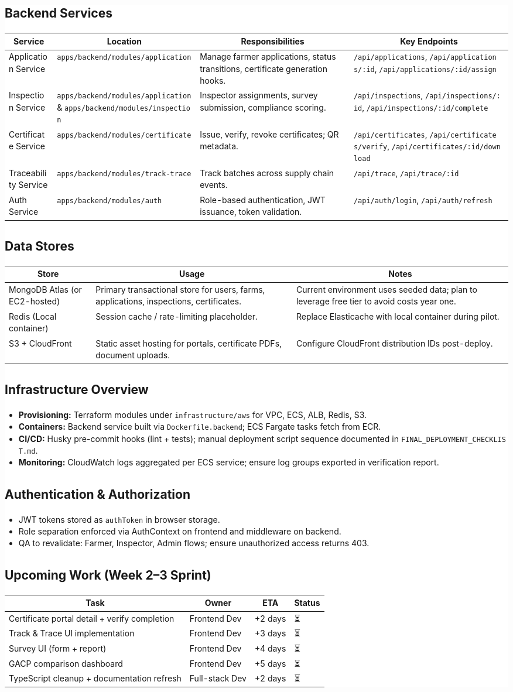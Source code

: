 ## Backend Services

| Service | Location | Responsibilities | Key Endpoints |
|---------|----------|------------------|---------------|
| Application Service | `apps/backend/modules/application` | Manage farmer applications, status transitions, certificate generation hooks. | `/api/applications`, `/api/applications/:id`, `/api/applications/:id/assign` |
| Inspection Service | `apps/backend/modules/application` & `apps/backend/modules/inspection` | Inspector assignments, survey submission, compliance scoring. | `/api/inspections`, `/api/inspections/:id`, `/api/inspections/:id/complete` |
| Certificate Service | `apps/backend/modules/certificate` | Issue, verify, revoke certificates; QR metadata. | `/api/certificates`, `/api/certificates/verify`, `/api/certificates/:id/download` |
| Traceability Service | `apps/backend/modules/track-trace` | Track batches across supply chain events. | `/api/trace`, `/api/trace/:id` |
| Auth Service | `apps/backend/modules/auth` | Role-based authentication, JWT issuance, token validation. | `/api/auth/login`, `/api/auth/refresh` |

## Data Stores

| Store | Usage | Notes |
|-------|-------|-------|
| MongoDB Atlas (or EC2-hosted) | Primary transactional store for users, farms, applications, inspections, certificates. | Current environment uses seeded data; plan to leverage free tier to avoid costs year one. |
| Redis (Local container) | Session cache / rate-limiting placeholder. | Replace Elasticache with local container during pilot. |
| S3 + CloudFront | Static asset hosting for portals, certificate PDFs, document uploads. | Configure CloudFront distribution IDs post-deploy. |

## Infrastructure Overview

- **Provisioning:** Terraform modules under `infrastructure/aws` for VPC, ECS, ALB, Redis, S3.
- **Containers:** Backend service built via `Dockerfile.backend`; ECS Fargate tasks fetch from ECR.
- **CI/CD:** Husky pre-commit hooks (lint + tests); manual deployment script sequence documented in `FINAL_DEPLOYMENT_CHECKLIST.md`.
- **Monitoring:** CloudWatch logs aggregated per ECS service; ensure log groups exported in verification report.

## Authentication & Authorization

- JWT tokens stored as `authToken` in browser storage.
- Role separation enforced via AuthContext on frontend and middleware on backend.
- QA to revalidate: Farmer, Inspector, Admin flows; ensure unauthorized access returns 403.

## Upcoming Work (Week 2–3 Sprint)

| Task | Owner | ETA | Status |
|------|-------|-----|--------|
| Certificate portal detail + verify completion | Frontend Dev | +2 days | ⏳ |
| Track & Trace UI implementation | Frontend Dev | +3 days | ⏳ |
| Survey UI (form + report) | Frontend Dev | +4 days | ⏳ |
| GACP comparison dashboard | Frontend Dev | +5 days | ⏳ |
| TypeScript cleanup + documentation refresh | Full-stack Dev | +2 days | ⏳ |
